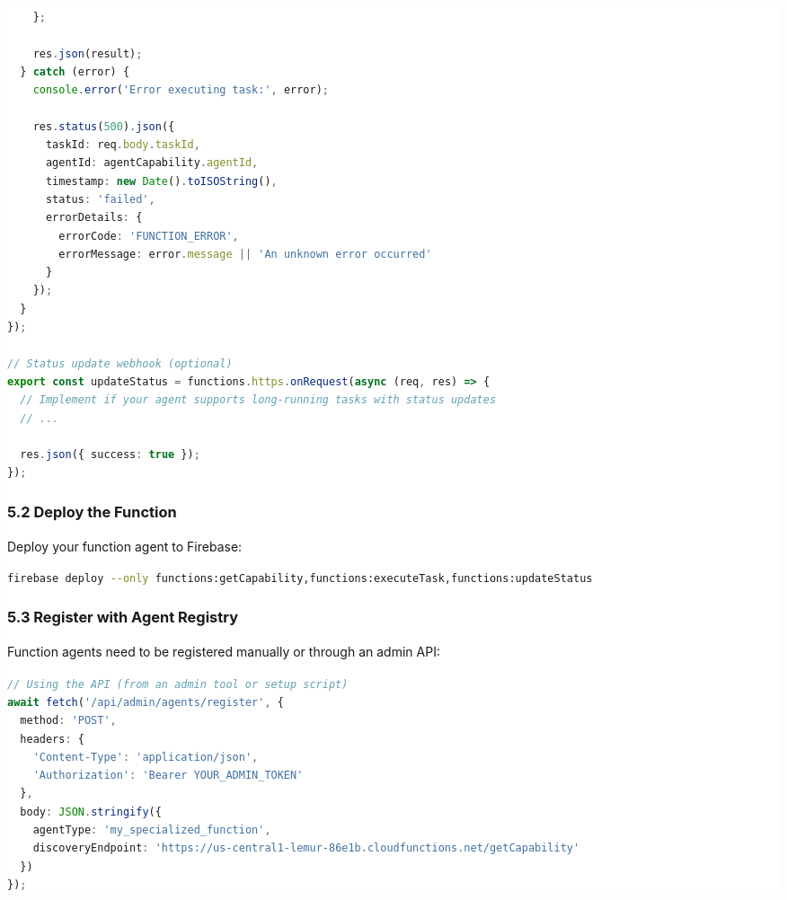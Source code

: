 ```typescript
    };
    
    res.json(result);
  } catch (error) {
    console.error('Error executing task:', error);
    
    res.status(500).json({
      taskId: req.body.taskId,
      agentId: agentCapability.agentId,
      timestamp: new Date().toISOString(),
      status: 'failed',
      errorDetails: {
        errorCode: 'FUNCTION_ERROR',
        errorMessage: error.message || 'An unknown error occurred'
      }
    });
  }
});

// Status update webhook (optional)
export const updateStatus = functions.https.onRequest(async (req, res) => {
  // Implement if your agent supports long-running tasks with status updates
  // ...
  
  res.json({ success: true });
});
```

### 5.2 Deploy the Function

Deploy your function agent to Firebase:

```bash
firebase deploy --only functions:getCapability,functions:executeTask,functions:updateStatus
```

### 5.3 Register with Agent Registry

Function agents need to be registered manually or through an admin API:

```typescript
// Using the API (from an admin tool or setup script)
await fetch('/api/admin/agents/register', {
  method: 'POST',
  headers: {
    'Content-Type': 'application/json',
    'Authorization': 'Bearer YOUR_ADMIN_TOKEN'
  },
  body: JSON.stringify({
    agentType: 'my_specialized_function',
    discoveryEndpoint: 'https://us-central1-lemur-86e1b.cloudfunctions.net/getCapability'
  })
});
```
